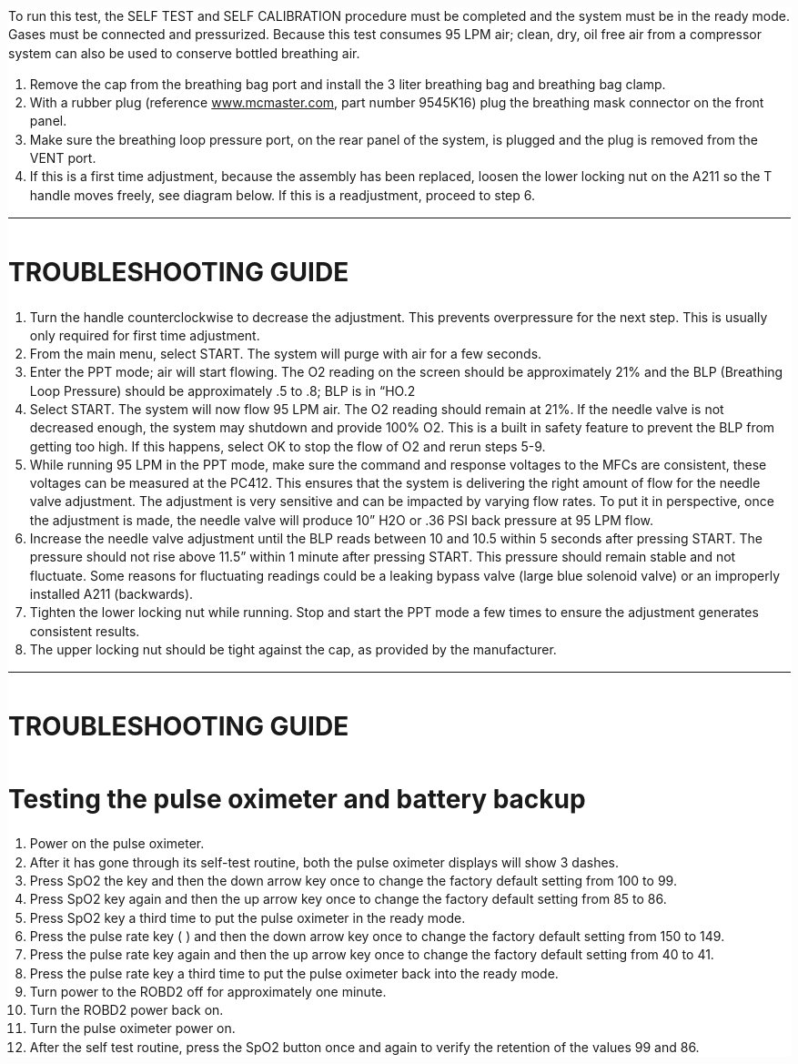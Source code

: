 To run this test, the SELF TEST and SELF CALIBRATION procedure must be completed and the system must be in the ready mode. Gases must be connected and pressurized. Because this test consumes 95 LPM air; clean, dry, oil free air from a compressor system can also be used to conserve bottled breathing air.

1. Remove the cap from the breathing bag port and install the 3 liter breathing bag and breathing bag clamp.
2. With a rubber plug (reference www.mcmaster.com, part number 9545K16) plug the breathing mask connector on the front panel.
3. Make sure the breathing loop pressure port, on the rear panel of the system, is plugged and the plug is removed from the VENT port.
4. If this is a first time adjustment, because the assembly has been replaced, loosen the lower locking nut on the A211 so the T handle moves freely, see diagram below. If this is a readjustment, proceed to step 6.
- --
# TROUBLESHOOTING GUIDE

1. Turn the handle counterclockwise to decrease the adjustment. This prevents overpressure for the next step. This is usually only required for first time adjustment.
2. From the main menu, select START. The system will purge with air for a few seconds.
3. Enter the PPT mode; air will start flowing. The O2 reading on the screen should be approximately 21% and the BLP (Breathing Loop Pressure) should be approximately .5 to .8; BLP is in “HO.2
4. Select START. The system will now flow 95 LPM air. The O2 reading should remain at 21%. If the needle valve is not decreased enough, the system may shutdown and provide 100% O2. This is a built in safety feature to prevent the BLP from getting too high. If this happens, select OK to stop the flow of O2 and rerun steps 5-9.
5. While running 95 LPM in the PPT mode, make sure the command and response voltages to the MFCs are consistent, these voltages can be measured at the PC412. This ensures that the system is delivering the right amount of flow for the needle valve adjustment. The adjustment is very sensitive and can be impacted by varying flow rates. To put it in perspective, once the adjustment is made, the needle valve will produce 10” H2O or .36 PSI back pressure at 95 LPM flow.
6. Increase the needle valve adjustment until the BLP reads between 10 and 10.5 within 5 seconds after pressing START. The pressure should not rise above 11.5” within 1 minute after pressing START. This pressure should remain stable and not fluctuate. Some reasons for fluctuating readings could be a leaking bypass valve (large blue solenoid valve) or an improperly installed A211 (backwards).
7. Tighten the lower locking nut while running. Stop and start the PPT mode a few times to ensure the adjustment generates consistent results.
8. The upper locking nut should be tight against the cap, as provided by the manufacturer.
- --
# TROUBLESHOOTING GUIDE

# Testing the pulse oximeter and battery backup

1. Power on the pulse oximeter.
2. After it has gone through its self-test routine, both the pulse oximeter displays will show 3 dashes.
3. Press SpO2 the key and then the down arrow key once to change the factory default setting from 100 to 99.
4. Press SpO2 key again and then the up arrow key once to change the factory default setting from 85 to 86.
5. Press SpO2 key a third time to put the pulse oximeter in the ready mode.
6. Press the pulse rate key ( ) and then the down arrow key once to change the factory default setting from 150 to 149.
7. Press the pulse rate key again and then the up arrow key once to change the factory default setting from 40 to 41.
8. Press the pulse rate key a third time to put the pulse oximeter back into the ready mode.
9. Turn power to the ROBD2 off for approximately one minute.
10. Turn the ROBD2 power back on.
11. Turn the pulse oximeter power on.
12. After the self test routine, press the SpO2 button once and again to verify the retention of the values 99 and 86.